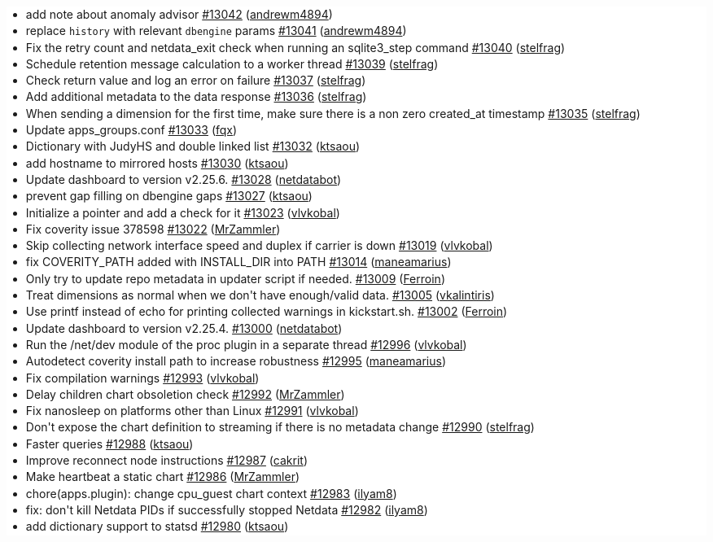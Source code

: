 - add note about anomaly advisor [\#13042](https://github.com/netdata/netdata/pull/13042) ([andrewm4894](https://github.com/andrewm4894))
- replace `history` with relevant `dbengine` params [\#13041](https://github.com/netdata/netdata/pull/13041) ([andrewm4894](https://github.com/andrewm4894))
- Fix the retry count and netdata\_exit check when running an sqlite3\_step command [\#13040](https://github.com/netdata/netdata/pull/13040) ([stelfrag](https://github.com/stelfrag))
- Schedule retention message calculation to a worker thread [\#13039](https://github.com/netdata/netdata/pull/13039) ([stelfrag](https://github.com/stelfrag))
- Check return value and log an error on failure [\#13037](https://github.com/netdata/netdata/pull/13037) ([stelfrag](https://github.com/stelfrag))
- Add additional metadata to the data response [\#13036](https://github.com/netdata/netdata/pull/13036) ([stelfrag](https://github.com/stelfrag))
- When sending a dimension for the first time, make sure there is a non zero created\_at timestamp [\#13035](https://github.com/netdata/netdata/pull/13035) ([stelfrag](https://github.com/stelfrag))
- Update apps\_groups.conf [\#13033](https://github.com/netdata/netdata/pull/13033) ([fqx](https://github.com/fqx))
- Dictionary with JudyHS and double linked list [\#13032](https://github.com/netdata/netdata/pull/13032) ([ktsaou](https://github.com/ktsaou))
- add hostname to mirrored hosts [\#13030](https://github.com/netdata/netdata/pull/13030) ([ktsaou](https://github.com/ktsaou))
- Update dashboard to version v2.25.6. [\#13028](https://github.com/netdata/netdata/pull/13028) ([netdatabot](https://github.com/netdatabot))
- prevent gap filling on dbengine gaps [\#13027](https://github.com/netdata/netdata/pull/13027) ([ktsaou](https://github.com/ktsaou))
- Initialize a pointer and add a check for it [\#13023](https://github.com/netdata/netdata/pull/13023) ([vlvkobal](https://github.com/vlvkobal))
- Fix coverity issue 378598 [\#13022](https://github.com/netdata/netdata/pull/13022) ([MrZammler](https://github.com/MrZammler))
- Skip collecting network interface speed and duplex if carrier is down [\#13019](https://github.com/netdata/netdata/pull/13019) ([vlvkobal](https://github.com/vlvkobal))
- fix COVERITY\_PATH added with INSTALL\_DIR into PATH [\#13014](https://github.com/netdata/netdata/pull/13014) ([maneamarius](https://github.com/maneamarius))
- Only try to update repo metadata in updater script if needed. [\#13009](https://github.com/netdata/netdata/pull/13009) ([Ferroin](https://github.com/Ferroin))
- Treat dimensions as normal when we don't have enough/valid data. [\#13005](https://github.com/netdata/netdata/pull/13005) ([vkalintiris](https://github.com/vkalintiris))
- Use printf instead of echo for printing collected warnings in kickstart.sh. [\#13002](https://github.com/netdata/netdata/pull/13002) ([Ferroin](https://github.com/Ferroin))
- Update dashboard to version v2.25.4. [\#13000](https://github.com/netdata/netdata/pull/13000) ([netdatabot](https://github.com/netdatabot))
- Run the /net/dev module of the proc plugin in a separate thread [\#12996](https://github.com/netdata/netdata/pull/12996) ([vlvkobal](https://github.com/vlvkobal))
- Autodetect coverity install path to increase robustness [\#12995](https://github.com/netdata/netdata/pull/12995) ([maneamarius](https://github.com/maneamarius))
- Fix compilation warnings [\#12993](https://github.com/netdata/netdata/pull/12993) ([vlvkobal](https://github.com/vlvkobal))
- Delay children chart obsoletion check [\#12992](https://github.com/netdata/netdata/pull/12992) ([MrZammler](https://github.com/MrZammler))
- Fix nanosleep on platforms other than Linux [\#12991](https://github.com/netdata/netdata/pull/12991) ([vlvkobal](https://github.com/vlvkobal))
- Don't expose the chart definition to streaming if there is no metadata change [\#12990](https://github.com/netdata/netdata/pull/12990) ([stelfrag](https://github.com/stelfrag))
- Faster queries [\#12988](https://github.com/netdata/netdata/pull/12988) ([ktsaou](https://github.com/ktsaou))
- Improve reconnect node instructions [\#12987](https://github.com/netdata/netdata/pull/12987) ([cakrit](https://github.com/cakrit))
- Make heartbeat a static chart [\#12986](https://github.com/netdata/netdata/pull/12986) ([MrZammler](https://github.com/MrZammler))
- chore\(apps.plugin\): change cpu\_guest chart context [\#12983](https://github.com/netdata/netdata/pull/12983) ([ilyam8](https://github.com/ilyam8))
- fix: don't kill Netdata PIDs if successfully stopped Netdata [\#12982](https://github.com/netdata/netdata/pull/12982) ([ilyam8](https://github.com/ilyam8))
- add dictionary support to statsd [\#12980](https://github.com/netdata/netdata/pull/12980) ([ktsaou](https://github.com/ktsaou))